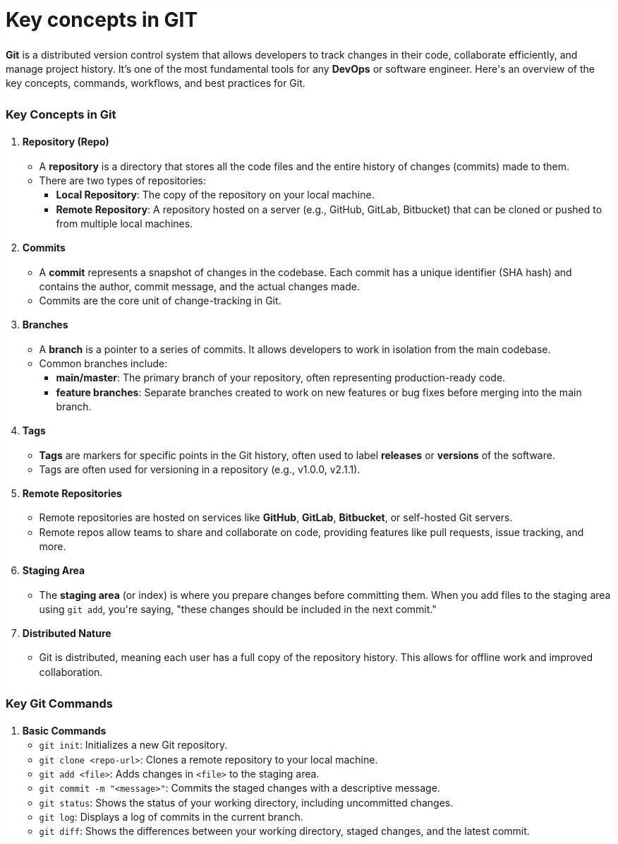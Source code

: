 <h1>Key concepts in GIT</h1>

**Git** is a distributed version control system that allows developers to track changes in their code, collaborate efficiently, and manage project history. It’s one of the most fundamental tools for any **DevOps** or software engineer. Here's an overview of the key concepts, commands, workflows, and best practices for Git.

### **Key Concepts in Git**

1. **Repository (Repo)**
   - A **repository** is a directory that stores all the code files and the entire history of changes (commits) made to them.
   - There are two types of repositories:
     - **Local Repository**: The copy of the repository on your local machine.
     - **Remote Repository**: A repository hosted on a server (e.g., GitHub, GitLab, Bitbucket) that can be cloned or pushed to from multiple local machines.

2. **Commits**
   - A **commit** represents a snapshot of changes in the codebase. Each commit has a unique identifier (SHA hash) and contains the author, commit message, and the actual changes made.
   - Commits are the core unit of change-tracking in Git.

3. **Branches**
   - A **branch** is a pointer to a series of commits. It allows developers to work in isolation from the main codebase.
   - Common branches include:
     - **main/master**: The primary branch of your repository, often representing production-ready code.
     - **feature branches**: Separate branches created to work on new features or bug fixes before merging into the main branch.

4. **Tags**
   - **Tags** are markers for specific points in the Git history, often used to label **releases** or **versions** of the software.
   - Tags are often used for versioning in a repository (e.g., v1.0.0, v2.1.1).

5. **Remote Repositories**
   - Remote repositories are hosted on services like **GitHub**, **GitLab**, **Bitbucket**, or self-hosted Git servers.
   - Remote repos allow teams to share and collaborate on code, providing features like pull requests, issue tracking, and more.

6. **Staging Area**
   - The **staging area** (or index) is where you prepare changes before committing them. When you add files to the staging area using `git add`, you're saying, "these changes should be included in the next commit."

7. **Distributed Nature**
   - Git is distributed, meaning each user has a full copy of the repository history. This allows for offline work and improved collaboration.

### **Key Git Commands**

1. **Basic Commands**
   - `git init`: Initializes a new Git repository.
   - `git clone <repo-url>`: Clones a remote repository to your local machine.
   - `git add <file>`: Adds changes in `<file>` to the staging area.
   - `git commit -m "<message>"`: Commits the staged changes with a descriptive message.
   - `git status`: Shows the status of your working directory, including uncommitted changes.
   - `git log`: Displays a log of commits in the current branch.
   - `git diff`: Shows the differences between your working directory, staged changes, and the latest commit.
